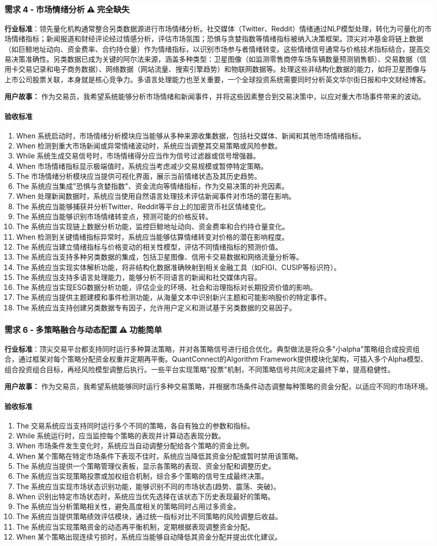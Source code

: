 ### 需求 4 - 市场情绪分析 ⚠️ 完全缺失

**行业标准**：领先量化机构通常整合另类数据源进行市场情绪分析。社交媒体（Twitter、Reddit）情绪通过NLP模型处理，转化为可量化的市场情绪指标；新闻报道和财经评论经过情感分析，评估市场氛围；恐惧与贪婪指数等情绪指标被纳入决策框架。顶尖对冲基金将链上数据（如巨鲸地址动向、资金费率、合约持仓量）作为情绪指标，以识别市场参与者情绪转变。这些情绪信号通常与价格技术指标结合，提高交易决策准确性。另类数据已成为关键的阿尔法来源，涵盖多种类型：卫星图像（如监测零售商停车场车辆数量预测销售额）、交易数据（信用卡交易记录和电子商务数据）、网络数据（网站流量、搜索引擎趋势）和物联网数据等。处理这些非结构化数据的能力，如将卫星图像与上市公司股票关联，本身就是核心竞争力。多语言处理能力也至关重要，一个全球投资系统需要同时分析英文华尔街日报和中文财经博客。

**用户故事：** 作为交易员，我希望系统能够分析市场情绪和新闻事件，并将这些因素整合到交易决策中，以应对重大市场事件带来的波动。

#### 验收标准

1. When 系统启动时，市场情绪分析模块应当能够从多种来源收集数据，包括社交媒体、新闻和其他市场情绪指标。
2. When 检测到重大市场新闻或异常情绪波动时，系统应当调整其交易策略或风险参数。
3. While 系统生成交易信号时，市场情绪得分应当作为信号过滤器或信号增强器。
4. When 市场情绪指标显示极端值时，系统应当考虑减少交易规模或暂停特定策略。
5. The 市场情绪分析模块应当提供可视化界面，展示当前情绪状态及其历史趋势。
6. The 系统应当集成"恐惧与贪婪指数"、资金流向等情绪指标，作为交易决策的补充因素。
7. When 处理新闻数据时，系统应当使用自然语言处理技术评估新闻事件对市场的潜在影响。
8. The 系统应当能够捕获并分析Twitter、Reddit等平台上的加密货币社区情绪变化。
9. The 系统应当能够识别市场情绪转变点，预测可能的价格反转。
10. The 系统应当实现链上数据分析功能，监控巨鲸地址动向、资金费率和合约持仓量变化。
11. When 检测到关键情绪指标异常时，系统应当能够估算情绪转变对价格的潜在影响程度。
12. The 系统应当建立情绪指标与价格变动的相关性模型，评估不同情绪指标的预测价值。
13. The 系统应当支持多种另类数据的集成，包括卫星图像、信用卡交易数据和网络流量分析等。
14. The 系统应当实现实体解析功能，将非结构化数据准确映射到相关金融工具（如FIGI、CUSIP等标识符）。
15. The 系统应当支持多语言处理能力，能够分析不同语言的新闻和社交媒体内容。
16. The 系统应当实现ESG数据分析功能，评估企业的环境、社会和治理指标对长期投资价值的影响。
17. The 系统应当提供主题建模和事件检测功能，从海量文本中识别新兴主题和可能影响股价的特定事件。
18. The 系统应当支持创建另类数据专有因子，允许用户定义和测试基于另类数据的交易因子。

### 需求 6 - 多策略融合与动态配置 ⚠️ 功能简单

**行业标准**：顶尖交易平台都支持同时运行多种算法策略，并对各策略信号进行组合优化。典型做法是将众多"小alpha"策略组合成投资组合，通过框架对每个策略分配资金权重并定期再平衡。QuantConnect的Algorithm Framework提供模块化架构，可插入多个Alpha模型、组合投资组合目标，再经风险模型调整后执行。一些平台实现策略"投票"机制，不同策略信号共同决定最终下单，提高稳健性。

**用户故事：** 作为交易员，我希望系统能够同时运行多种交易策略，并根据市场条件动态调整每种策略的资金分配，以适应不同的市场环境。

#### 验收标准

1. The 交易系统应当支持同时运行多个不同的策略，各自有独立的参数和指标。
2. While 系统运行时，应当监控每个策略的表现并计算动态表现分数。
3. When 市场条件发生变化时，系统应当自动调整分配给各个策略的资金比例。
4. When 某个策略在特定市场条件下表现不佳时，系统应当降低其资金分配或暂时禁用该策略。
5. The 系统应当提供一个策略管理仪表板，显示各策略的表现、资金分配和调整历史。
6. The 系统应当实现策略投票或加权组合机制，综合多个策略的信号生成最终决策。
7. The 系统应当实现市场状态识别功能，能够识别不同的市场状态(趋势、震荡、突破)。
8. When 识别出特定市场状态时，系统应当优先选择在该状态下历史表现最好的策略。
9. The 系统应当分析策略相关性，避免高度相关的策略同时占用过多资金。
10. The 系统应当提供策略绩效评估模块，通过统一指标对比不同策略的风险调整后收益。
11. The 系统应当实现策略资金的动态再平衡机制，定期根据表现调整资金分配。
12. When 某个策略出现连续亏损时，系统应当能够自动降低其资金分配并提出优化建议。
